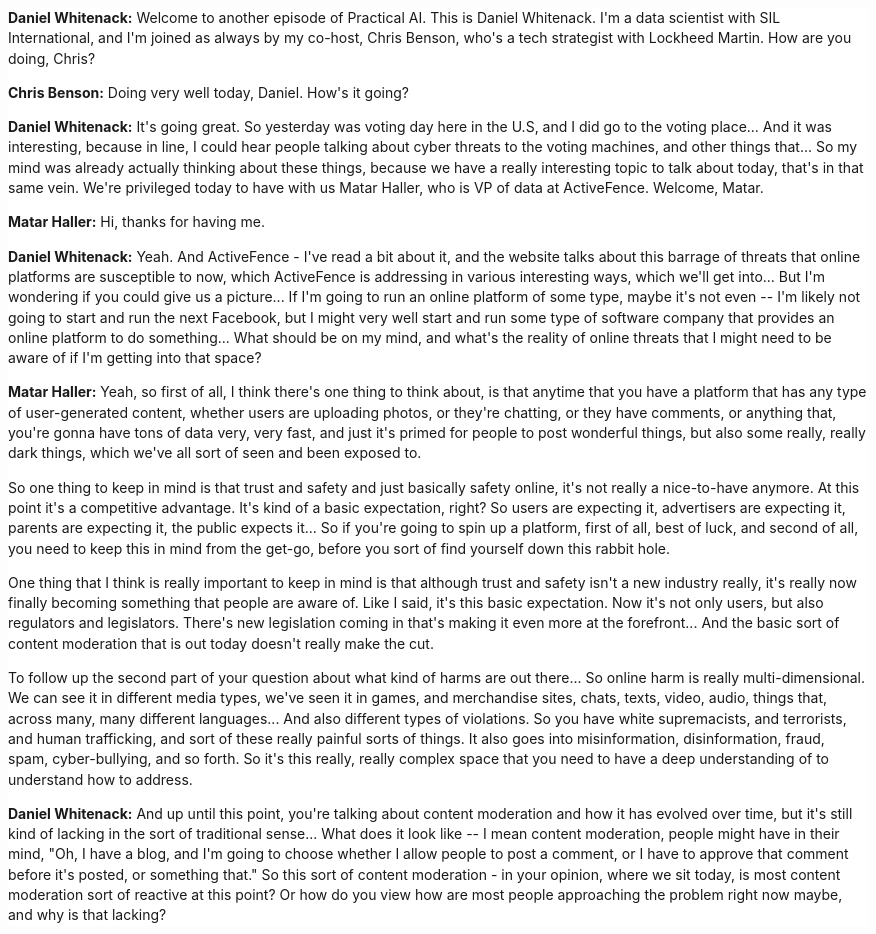 **Daniel Whitenack:** Welcome to another episode of Practical AI. This is Daniel Whitenack. I'm a data scientist with SIL International, and I'm joined as always by my co-host, Chris Benson, who's a tech strategist with Lockheed Martin. How are you doing, Chris?

**Chris Benson:** Doing very well today, Daniel. How's it going?

**Daniel Whitenack:** It's going great. So yesterday was voting day here in the U.S, and I did go to the voting place... And it was interesting, because in line, I could hear people talking about cyber threats to the voting machines, and other things that... So my mind was already actually thinking about these things, because we have a really interesting topic to talk about today, that's in that same vein. We're privileged today to have with us Matar Haller, who is VP of data at ActiveFence. Welcome, Matar.

**Matar Haller:** Hi, thanks for having me.

**Daniel Whitenack:** Yeah. And ActiveFence - I've read a bit about it, and the website talks about this barrage of threats that online platforms are susceptible to now, which ActiveFence is addressing in various interesting ways, which we'll get into... But I'm wondering if you could give us a picture... If I'm going to run an online platform of some type, maybe it's not even -- I'm likely not going to start and run the next Facebook, but I might very well start and run some type of software company that provides an online platform to do something... What should be on my mind, and what's the reality of online threats that I might need to be aware of if I'm getting into that space?

**Matar Haller:** Yeah, so first of all, I think there's one thing to think about, is that anytime that you have a platform that has any type of user-generated content, whether users are uploading photos, or they're chatting, or they have comments, or anything that, you're gonna have tons of data very, very fast, and just it's primed for people to post wonderful things, but also some really, really dark things, which we've all sort of seen and been exposed to.

So one thing to keep in mind is that trust and safety and just basically safety online, it's not really a nice-to-have anymore. At this point it's a competitive advantage. It's kind of a basic expectation, right? So users are expecting it, advertisers are expecting it, parents are expecting it, the public expects it... So if you're going to spin up a platform, first of all, best of luck, and second of all, you need to keep this in mind from the get-go, before you sort of find yourself down this rabbit hole.

One thing that I think is really important to keep in mind is that although trust and safety isn't a new industry really, it's really now finally becoming something that people are aware of. Like I said, it's this basic expectation. Now it's not only users, but also regulators and legislators. There's new legislation coming in that's making it even more at the forefront... And the basic sort of content moderation that is out today doesn't really make the cut.

To follow up the second part of your question about what kind of harms are out there... So online harm is really multi-dimensional. We can see it in different media types, we've seen it in games, and merchandise sites, chats, texts, video, audio, things that, across many, many different languages... And also different types of violations. So you have white supremacists, and terrorists, and human trafficking, and sort of these really painful sorts of things. It also goes into misinformation, disinformation, fraud, spam, cyber-bullying, and so forth. So it's this really, really complex space that you need to have a deep understanding of to understand how to address.

**Daniel Whitenack:** And up until this point, you're talking about content moderation and how it has evolved over time, but it's still kind of lacking in the sort of traditional sense... What does it look like -- I mean content moderation, people might have in their mind, "Oh, I have a blog, and I'm going to choose whether I allow people to post a comment, or I have to approve that comment before it's posted, or something that." So this sort of content moderation - in your opinion, where we sit today, is most content moderation sort of reactive at this point? Or how do you view how are most people approaching the problem right now maybe, and why is that lacking?

